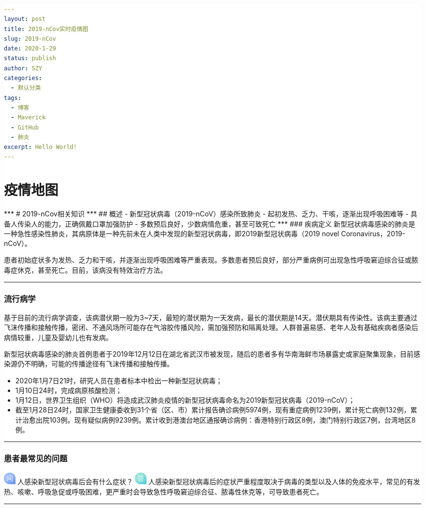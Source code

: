 ```yaml
---
layout: post
title: 2019-nCov实时疫情图
slug: 2019-nCov
date: 2020-1-29
status: publish
author: SZY
categories: 
  - 默认分类
tags: 
  - 博客
  - Maverick
  - GitHub
  - 肺炎
excerpt: Hello World!
---
```


# 疫情地图

<iframe src="https://www.lovestu.com/api/project/cnmapyinqing/obj.php" height="500" frameborder="no" border="0" width="100%"> </iframe>
***
# 2019-nCov相关知识
***
## 概述
- 新型冠状病毒（2019-nCoV）感染所致肺炎
- 起初发热、乏力、干咳，逐渐出现呼吸困难等
- 具备人传染人的能力，正确佩戴口罩加强防护
- 多数预后良好，少数病情危重，甚至可致死亡
***
### 疾病定义
新型冠状病毒感染的肺炎是一种急性感染性肺炎，其病原体是一种先前未在人类中发现的新型冠状病毒，即2019新型冠状病毒（2019 novel Coronavirus，2019-nCoV）。

患者初始症状多为发热、乏力和干咳，并逐渐出现呼吸困难等严重表现。多数患者预后良好，部分严重病例可出现急性呼吸窘迫综合征或脓毒症休克，甚至死亡。目前，该病没有特效治疗方法。
***
### 流行病学
基于目前的流行病学调查，该病潜伏期一般为3~7天，最短的潜伏期为一天发病，最长的潜伏期是14天。潜伏期具有传染性。该病主要通过飞沫传播和接触传播，密闭、不通风场所可能存在气溶胶传播风险，需加强预防和隔离处理。人群普遍易感、老年人及有基础疾病者感染后病情较重，儿童及婴幼儿也有发病。

新型冠状病毒感染的肺炎首例患者于2019年12月12日在湖北省武汉市被发现，随后的患者多有华南海鲜市场暴露史或家庭聚集现象，目前感染源仍不明确，可能的传播途径有飞沫传播和接触传播。

- 2020年1月7日21时，研究人员在患者标本中检出一种新型冠状病毒；
- 1月10日24时，完成病原核酸检测；
- 1月12日，世界卫生组织（WHO）将造成武汉肺炎疫情的新型冠状病毒命名为2019新型冠状病毒（2019-nCoV）；
- 截至1月28日24时，国家卫生健康委收到31个省（区、市）累计报告确诊病例5974例，现有重症病例1239例，累计死亡病例132例，累计治愈出院103例。现有疑似病例9239例。累计收到港澳台地区通报确诊病例：香港特别行政区8例，澳门特别行政区7例，台湾地区8例。
***
### 患者最常见的问题
![](./images/question.png)  人感染新型冠状病毒后会有什么症状？
![](./images/answer.png)  人感染新型冠状病毒后的症状严重程度取决于病毒的类型以及人体的免疫水平，常见的有发热、咳嗽、呼吸急促或呼吸困难，更严重时会导致急性呼吸窘迫综合征、脓毒性休克等，可导致患者死亡。
***